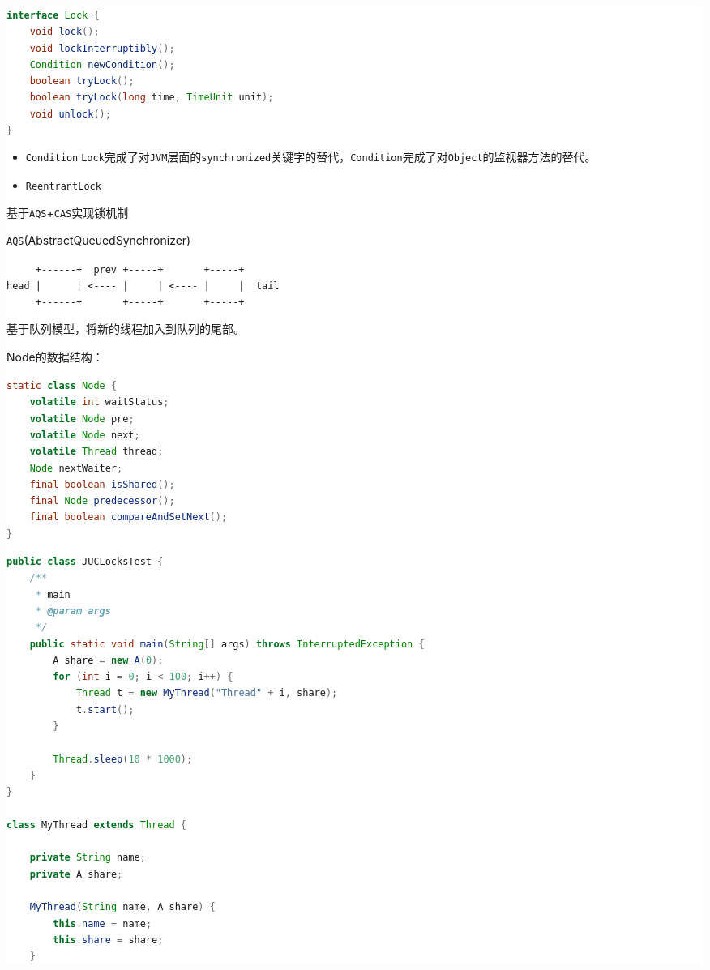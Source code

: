 ```java
interface Lock {
    void lock();
    void lockInterruptibly();
    Condition newCondition();
    boolean tryLock();
    boolean tryLock(long time, TimeUnit unit);
    void unlock();
} 
```

* `Condition`
`Lock`完成了对`JVM`层面的`synchronized`关键字的替代，`Condition`完成了对`Object`的监视器方法的替代。



* `ReentrantLock`  

基于`AQS`+`CAS`实现锁机制

`AQS`(AbstractQueuedSynchronizer)
```
     +------+  prev +-----+       +-----+
head |      | <---- |     | <---- |     |  tail
     +------+       +-----+       +-----+
```
基于队列模型，将新的线程加入到队列的尾部。

Node的数据结构：
```java
static class Node {
    volatile int waitStatus;
    volatile Node pre;
    volatile Node next;
    volatile Thread thread;
    Node nextWaiter;
    final boolean isShared();
    final Node predecessor();
    final boolean compareAndSetNext();
}
```

```java
public class JUCLocksTest {
    /**
     * main
     * @param args
     */
    public static void main(String[] args) throws InterruptedException {
        A share = new A(0);
        for (int i = 0; i < 100; i++) {
            Thread t = new MyThread("Thread" + i, share);
            t.start();
        }

        Thread.sleep(10 * 1000);
    }
}

class MyThread extends Thread {

    private String name;
    private A share;

    MyThread(String name, A share) {
        this.name = name;
        this.share = share;
    }

```